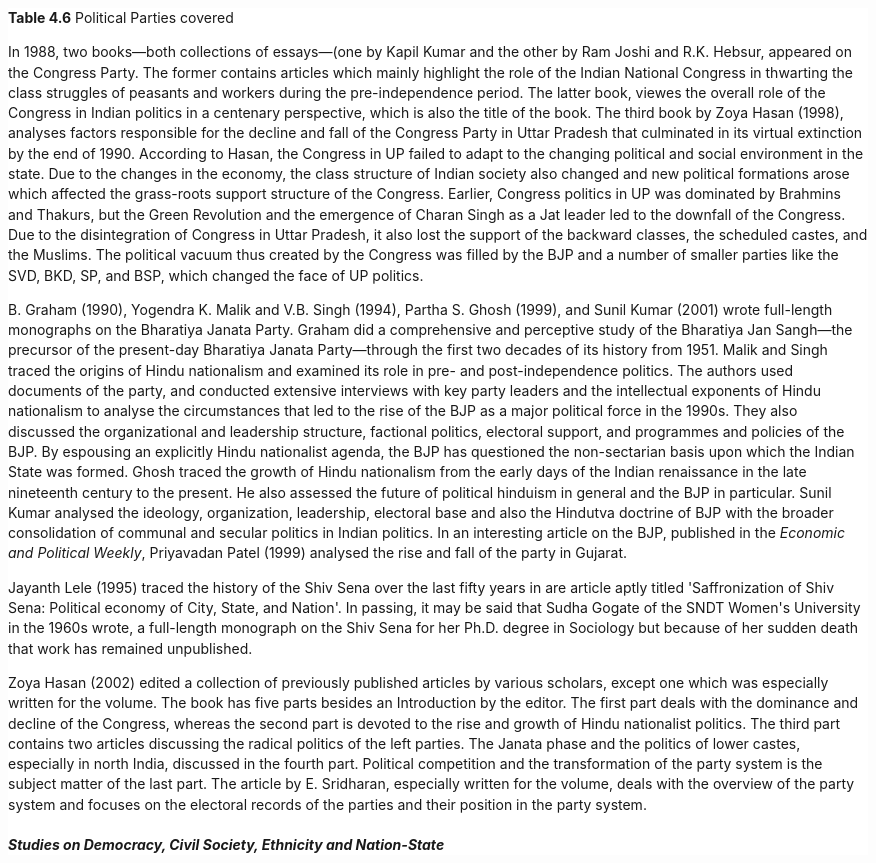 **Table 4.6** Political Parties covered

In 1988, two books—both collections of essays—(one by Kapil Kumar and the other by Ram Joshi and R.K. Hebsur, appeared on the Congress Party. The former contains articles which mainly highlight the role of the Indian National Congress in thwarting the class struggles of peasants and workers during the pre-independence period. The latter book, viewes the overall role of the Congress in Indian politics in a centenary perspective, which is also the title of the book. The third book by Zoya Hasan (1998), analyses factors responsible for the decline and fall of the Congress Party in Uttar Pradesh that culminated in its virtual extinction by the end of 1990. According to Hasan, the Congress in UP failed to adapt to the changing political and social environment in the state. Due to the changes in the economy, the class structure of Indian society also changed and new political formations arose which affected the grass-roots support structure of the Congress. Earlier, Congress politics in UP was dominated by Brahmins and Thakurs, but the Green Revolution and the emergence of Charan Singh as a Jat leader led to the downfall of the Congress. Due to the disintegration of Congress in Uttar Pradesh, it also lost the support of the backward classes, the scheduled castes, and the Muslims. The political vacuum thus created by the Congress was filled by the BJP and a number of smaller parties like the SVD, BKD, SP, and BSP, which changed the face of UP politics.

B. Graham (1990), Yogendra K. Malik and V.B. Singh (1994), Partha S. Ghosh (1999), and Sunil Kumar (2001) wrote full-length monographs on the Bharatiya Janata Party. Graham did a comprehensive and perceptive study of the Bharatiya Jan Sangh—the precursor of the present-day Bharatiya Janata Party—through the first two decades of its history from 1951. Malik and Singh traced the origins of Hindu nationalism and examined its role in pre- and post-independence politics. The authors used documents of the party, and conducted extensive interviews with key party leaders and the intellectual exponents of Hindu nationalism to analyse the circumstances that led to the rise of the BJP as a major political force in the 1990s. They also discussed the organizational and leadership structure, factional politics, electoral support, and programmes and policies of the BJP. By espousing an explicitly Hindu nationalist agenda, the BJP has questioned the non-sectarian basis upon which the Indian State was formed. Ghosh traced the growth of Hindu nationalism from the early days of the Indian renaissance in the late nineteenth century to the present. He also assessed the future of political hinduism in general and the BJP in particular. Sunil Kumar analysed the ideology, organization, leadership, electoral base and also the Hindutva doctrine of BJP with the broader consolidation of communal and secular politics in Indian politics. In an interesting article on the BJP, published in the *Economic and Political Weekly*, Priyavadan Patel (1999) analysed the rise and fall of the party in Gujarat.

Jayanth Lele (1995) traced the history of the Shiv Sena over the last fifty years in are article aptly titled 'Saffronization of Shiv Sena: Political economy of City, State, and Nation'. In passing, it may be said that Sudha Gogate of the SNDT Women's University in the 1960s wrote, a full-length monograph on the Shiv Sena for her Ph.D. degree in Sociology but because of her sudden death that work has remained unpublished.

Zoya Hasan (2002) edited a collection of previously published articles by various scholars, except one which was especially written for the volume. The book has five parts besides an Introduction by the editor. The first part deals with the dominance and decline of the Congress, whereas the second part is devoted to the rise and growth of Hindu nationalist politics. The third part contains two articles discussing the radical politics of the left parties. The Janata phase and the politics of lower castes, especially in north India, discussed in the fourth part. Political competition and the transformation of the party system is the subject matter of the last part. The article by E. Sridharan, especially written for the volume, deals with the overview of the party system and focuses on the electoral records of the parties and their position in the party system.

#### *Studies on Democracy, Civil Society, Ethnicity and Nation-State*
